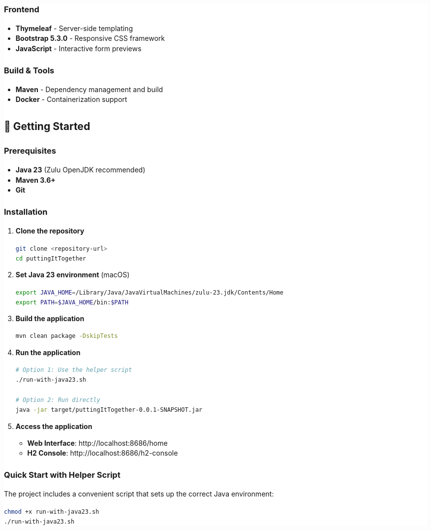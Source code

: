 ### Frontend
- **Thymeleaf** - Server-side templating
- **Bootstrap 5.3.0** - Responsive CSS framework
- **JavaScript** - Interactive form previews

### Build & Tools
- **Maven** - Dependency management and build
- **Docker** - Containerization support

## 🚀 Getting Started

### Prerequisites

- **Java 23** (Zulu OpenJDK recommended)
- **Maven 3.6+**
- **Git**

### Installation

1. **Clone the repository**
   ```bash
   git clone <repository-url>
   cd puttingItTogether
   ```

2. **Set Java 23 environment** (macOS)
   ```bash
   export JAVA_HOME=/Library/Java/JavaVirtualMachines/zulu-23.jdk/Contents/Home
   export PATH=$JAVA_HOME/bin:$PATH
   ```

3. **Build the application**
   ```bash
   mvn clean package -DskipTests
   ```

4. **Run the application**
   ```bash
   # Option 1: Use the helper script
   ./run-with-java23.sh
   
   # Option 2: Run directly
   java -jar target/puttingItTogether-0.0.1-SNAPSHOT.jar
   ```

5. **Access the application**
   - **Web Interface**: http://localhost:8686/home
   - **H2 Console**: http://localhost:8686/h2-console

### Quick Start with Helper Script

The project includes a convenient script that sets up the correct Java environment:

```bash
chmod +x run-with-java23.sh
./run-with-java23.sh
```
